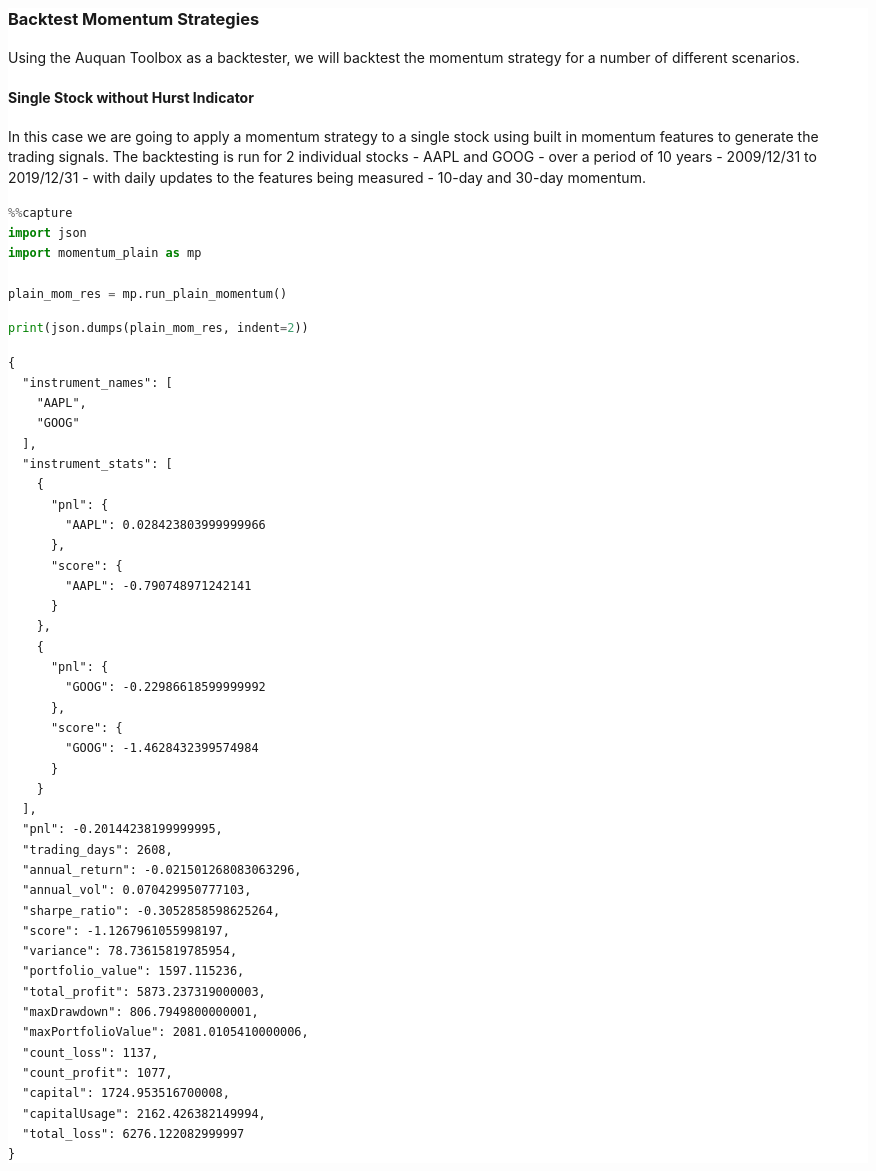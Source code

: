 
### Backtest Momentum Strategies

Using the Auquan Toolbox as a backtester, we will backtest the momentum strategy for a number of different scenarios.

#### Single Stock without Hurst Indicator

In this case we are going to apply a momentum strategy to a single stock using built in momentum features to generate the trading signals. The backtesting is run for 2 individual stocks - AAPL and GOOG - over a period of 10 years - 2009/12/31 to 2019/12/31 - with daily updates to the features being measured - 10-day and 30-day momentum.


```python
%%capture
import json
import momentum_plain as mp

plain_mom_res = mp.run_plain_momentum()
```


```python
print(json.dumps(plain_mom_res, indent=2))
```

    {
      "instrument_names": [
        "AAPL",
        "GOOG"
      ],
      "instrument_stats": [
        {
          "pnl": {
            "AAPL": 0.028423803999999966
          },
          "score": {
            "AAPL": -0.790748971242141
          }
        },
        {
          "pnl": {
            "GOOG": -0.22986618599999992
          },
          "score": {
            "GOOG": -1.4628432399574984
          }
        }
      ],
      "pnl": -0.20144238199999995,
      "trading_days": 2608,
      "annual_return": -0.021501268083063296,
      "annual_vol": 0.070429950777103,
      "sharpe_ratio": -0.3052858598625264,
      "score": -1.1267961055998197,
      "variance": 78.73615819785954,
      "portfolio_value": 1597.115236,
      "total_profit": 5873.237319000003,
      "maxDrawdown": 806.7949800000001,
      "maxPortfolioValue": 2081.0105410000006,
      "count_loss": 1137,
      "count_profit": 1077,
      "capital": 1724.953516700008,
      "capitalUsage": 2162.426382149994,
      "total_loss": 6276.122082999997
    }
    